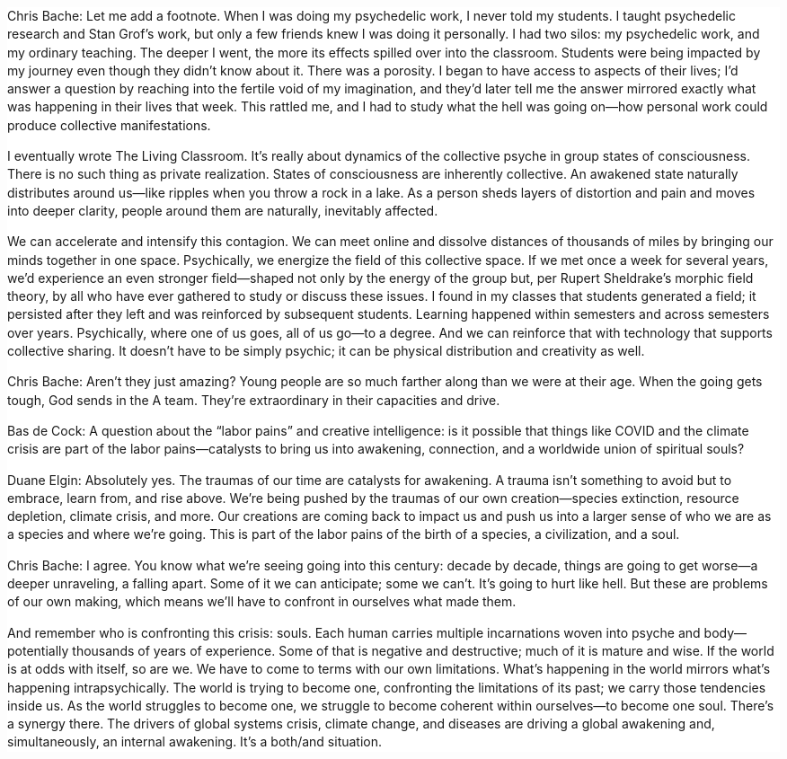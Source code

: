 Chris Bache: 
Let me add a footnote. When I was doing my psychedelic work, I never told my students. I taught psychedelic research and Stan Grof’s work, but only a few friends knew I was doing it personally. I had two silos: my psychedelic work, and my ordinary teaching. The deeper I went, the more its effects spilled over into the classroom. Students were being impacted by my journey even though they didn’t know about it. There was a porosity. I began to have access to aspects of their lives; I’d answer a question by reaching into the fertile void of my imagination, and they’d later tell me the answer mirrored exactly what was happening in their lives that week. This rattled me, and I had to study what the hell was going on—how personal work could produce collective manifestations.

I eventually wrote The Living Classroom. It’s really about dynamics of the collective psyche in group states of consciousness. There is no such thing as private realization. States of consciousness are inherently collective. An awakened state naturally distributes around us—like ripples when you throw a rock in a lake. As a person sheds layers of distortion and pain and moves into deeper clarity, people around them are naturally, inevitably affected.

We can accelerate and intensify this contagion. We can meet online and dissolve distances of thousands of miles by bringing our minds together in one space. Psychically, we energize the field of this collective space. If we met once a week for several years, we’d experience an even stronger field—shaped not only by the energy of the group but, per Rupert Sheldrake’s morphic field theory, by all who have ever gathered to study or discuss these issues. I found in my classes that students generated a field; it persisted after they left and was reinforced by subsequent students. Learning happened within semesters and across semesters over years. Psychically, where one of us goes, all of us go—to a degree. And we can reinforce that with technology that supports collective sharing. It doesn’t have to be simply psychic; it can be physical distribution and creativity as well.

Chris Bache: 
Aren’t they just amazing? Young people are so much farther along than we were at their age. When the going gets tough, God sends in the A team. They’re extraordinary in their capacities and drive.

Bas de Cock: 
A question about the “labor pains” and creative intelligence: is it possible that things like COVID and the climate crisis are part of the labor pains—catalysts to bring us into awakening, connection, and a worldwide union of spiritual souls?

Duane Elgin: 
Absolutely yes. The traumas of our time are catalysts for awakening. A trauma isn’t something to avoid but to embrace, learn from, and rise above. We’re being pushed by the traumas of our own creation—species extinction, resource depletion, climate crisis, and more. Our creations are coming back to impact us and push us into a larger sense of who we are as a species and where we’re going. This is part of the labor pains of the birth of a species, a civilization, and a soul.

Chris Bache: 
I agree. You know what we’re seeing going into this century: decade by decade, things are going to get worse—a deeper unraveling, a falling apart. Some of it we can anticipate; some we can’t. It’s going to hurt like hell. But these are problems of our own making, which means we’ll have to confront in ourselves what made them.

And remember who is confronting this crisis: souls. Each human carries multiple incarnations woven into psyche and body—potentially thousands of years of experience. Some of that is negative and destructive; much of it is mature and wise. If the world is at odds with itself, so are we. We have to come to terms with our own limitations. What’s happening in the world mirrors what’s happening intrapsychically. The world is trying to become one, confronting the limitations of its past; we carry those tendencies inside us. As the world struggles to become one, we struggle to become coherent within ourselves—to become one soul. There’s a synergy there. The drivers of global systems crisis, climate change, and diseases are driving a global awakening and, simultaneously, an internal awakening. It’s a both/and situation.
